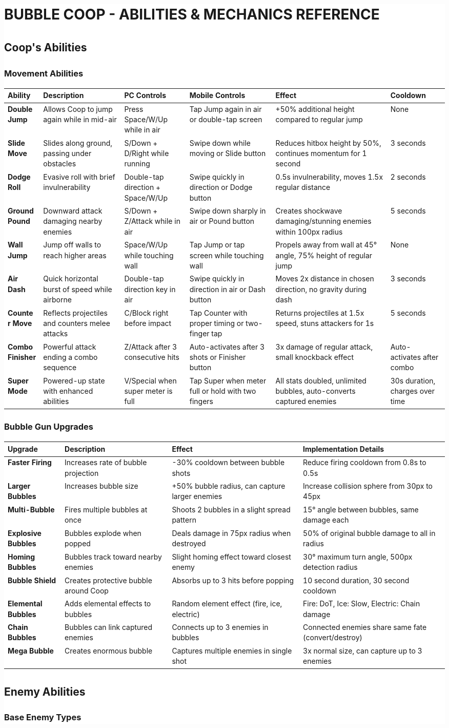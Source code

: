 # BUBBLE COOP - ABILITIES & MECHANICS REFERENCE

## Coop's Abilities

### Movement Abilities

| **Ability**        | **Description**                                   | **PC Controls**                      | **Mobile Controls**                                   | **Effect**                                                               | **Cooldown**                |
|:-----------------|:------------------------------------------------|:-------------------------------------|:---------------------------------------------------|:-------------------------------------------------------------------------|:----------------------------|
| **Double Jump**  | Allows Coop to jump again while in mid-air      | Press Space/W/Up while in air        | Tap Jump again in air or double-tap screen         | +50% additional height compared to regular jump                          | None                        |
| **Slide Move**   | Slides along ground, passing under obstacles     | S/Down + D/Right while running       | Swipe down while moving or Slide button            | Reduces hitbox height by 50%, continues momentum for 1 second            | 3 seconds                   |
| **Dodge Roll**   | Evasive roll with brief invulnerability         | Double-tap direction + Space/W/Up    | Swipe quickly in direction or Dodge button         | 0.5s invulnerability, moves 1.5x regular distance                        | 2 seconds                   |
| **Ground Pound** | Downward attack damaging nearby enemies         | S/Down + Z/Attack while in air       | Swipe down sharply in air or Pound button          | Creates shockwave damaging/stunning enemies within 100px radius          | 5 seconds                   |
| **Wall Jump**    | Jump off walls to reach higher areas            | Space/W/Up while touching wall       | Tap Jump or tap screen while touching wall         | Propels away from wall at 45° angle, 75% height of regular jump          | None                        |
| **Air Dash**     | Quick horizontal burst of speed while airborne  | Double-tap direction key in air      | Swipe quickly in direction in air or Dash button   | Moves 2x distance in chosen direction, no gravity during dash            | 3 seconds                   |
| **Counter Move** | Reflects projectiles and counters melee attacks | C/Block right before impact          | Tap Counter with proper timing or two-finger tap   | Returns projectiles at 1.5x speed, stuns attackers for 1s                | 5 seconds                   |
| **Combo Finisher** | Powerful attack ending a combo sequence       | Z/Attack after 3 consecutive hits    | Auto-activates after 3 shots or Finisher button    | 3x damage of regular attack, small knockback effect                      | Auto-activates after combo  |
| **Super Mode**   | Powered-up state with enhanced abilities        | V/Special when super meter is full   | Tap Super when meter full or hold with two fingers | All stats doubled, unlimited bubbles, auto-converts captured enemies     | 30s duration, charges over time |

### Bubble Gun Upgrades

| **Upgrade**          | **Description**                        | **Effect**                                      | **Implementation Details**                         |
|:---------------------|:--------------------------------------|:------------------------------------------------|:------------------------------------------------|
| **Faster Firing**    | Increases rate of bubble projection    | -30% cooldown between bubble shots               | Reduce firing cooldown from 0.8s to 0.5s          |
| **Larger Bubbles**   | Increases bubble size                  | +50% bubble radius, can capture larger enemies   | Increase collision sphere from 30px to 45px       |
| **Multi-Bubble**     | Fires multiple bubbles at once         | Shoots 2 bubbles in a slight spread pattern     | 15° angle between bubbles, same damage each       |
| **Explosive Bubbles**| Bubbles explode when popped           | Deals damage in 75px radius when destroyed      | 50% of original bubble damage to all in radius     |
| **Homing Bubbles**   | Bubbles track toward nearby enemies    | Slight homing effect toward closest enemy        | 30° maximum turn angle, 500px detection radius    |
| **Bubble Shield**    | Creates protective bubble around Coop  | Absorbs up to 3 hits before popping             | 10 second duration, 30 second cooldown           |
| **Elemental Bubbles**| Adds elemental effects to bubbles      | Random element effect (fire, ice, electric)     | Fire: DoT, Ice: Slow, Electric: Chain damage     |
| **Chain Bubbles**    | Bubbles can link captured enemies      | Connects up to 3 enemies in bubbles             | Connected enemies share same fate (convert/destroy)|
| **Mega Bubble**      | Creates enormous bubble                | Captures multiple enemies in single shot         | 3x normal size, can capture up to 3 enemies       |

## Enemy Abilities

### Base Enemy Types
